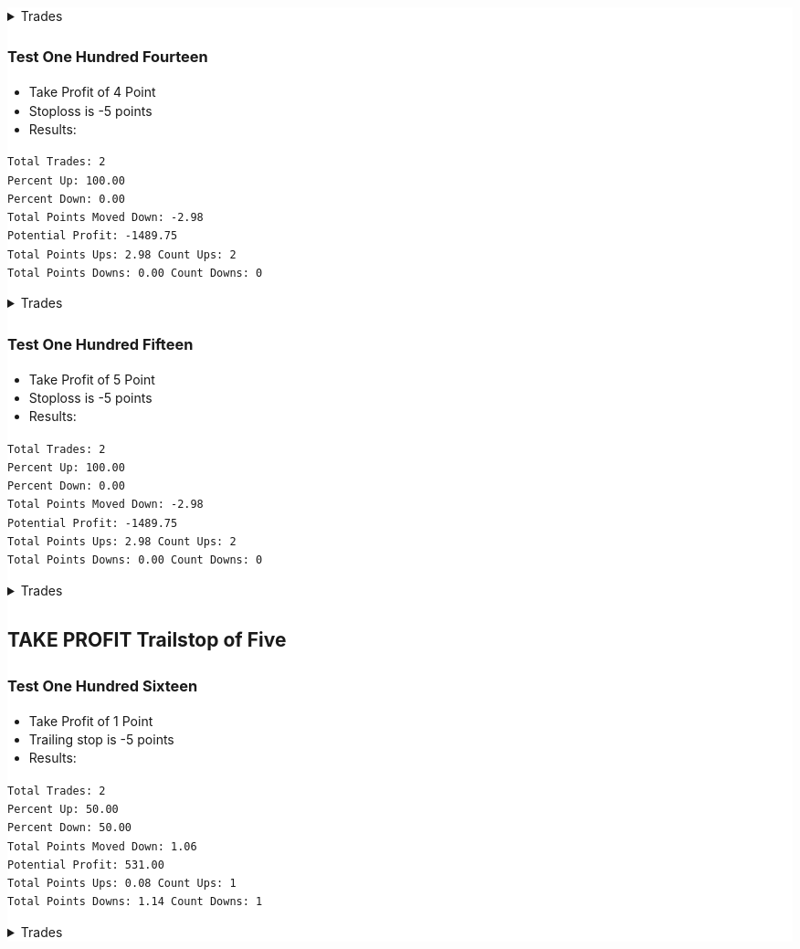 
<details><summary>Trades</summary></details>

### Test One Hundred Fourteen
* Take Profit of 4 Point
* Stoploss is -5 points
* Results:
```
Total Trades: 2
Percent Up: 100.00
Percent Down: 0.00
Total Points Moved Down: -2.98
Potential Profit: -1489.75
Total Points Ups: 2.98 Count Ups: 2
Total Points Downs: 0.00 Count Downs: 0
```

<details><summary>Trades</summary></details>

### Test One Hundred Fifteen
* Take Profit of 5 Point
* Stoploss is -5 points
* Results:
```
Total Trades: 2
Percent Up: 100.00
Percent Down: 0.00
Total Points Moved Down: -2.98
Potential Profit: -1489.75
Total Points Ups: 2.98 Count Ups: 2
Total Points Downs: 0.00 Count Downs: 0
```

<details><summary>Trades</summary></details>

## TAKE PROFIT Trailstop of Five

### Test One Hundred Sixteen
* Take Profit of 1 Point
* Trailing stop is -5 points
* Results:
```
Total Trades: 2
Percent Up: 50.00
Percent Down: 50.00
Total Points Moved Down: 1.06
Potential Profit: 531.00
Total Points Ups: 0.08 Count Ups: 1
Total Points Downs: 1.14 Count Downs: 1
```

<details><summary>Trades</summary></details>
